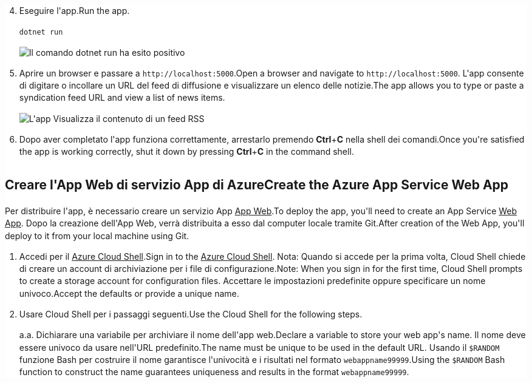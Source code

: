 4. <span data-ttu-id="11f87-125">Eseguire l'app.</span><span class="sxs-lookup"><span data-stu-id="11f87-125">Run the app.</span></span>

    ```console
    dotnet run
    ```

    ![Il comando dotnet run ha esito positivo](./media/deploying-to-app-service/dotnet-run.png)

5. <span data-ttu-id="11f87-127">Aprire un browser e passare a `http://localhost:5000`.</span><span class="sxs-lookup"><span data-stu-id="11f87-127">Open a browser and navigate to `http://localhost:5000`.</span></span> <span data-ttu-id="11f87-128">L'app consente di digitare o incollare un URL del feed di diffusione e visualizzare un elenco delle notizie.</span><span class="sxs-lookup"><span data-stu-id="11f87-128">The app allows you to type or paste a syndication feed URL and view a list of news items.</span></span>

     ![L'app Visualizza il contenuto di un feed RSS](./media/deploying-to-app-service/app-in-browser.png)

6. <span data-ttu-id="11f87-130">Dopo aver completato l'app funziona correttamente, arrestarlo premendo **Ctrl**+**C** nella shell dei comandi.</span><span class="sxs-lookup"><span data-stu-id="11f87-130">Once you're satisfied the app is working correctly, shut it down by pressing **Ctrl**+**C** in the command shell.</span></span>

## <a name="create-the-azure-app-service-web-app"></a><span data-ttu-id="11f87-131">Creare l'App Web di servizio App di Azure</span><span class="sxs-lookup"><span data-stu-id="11f87-131">Create the Azure App Service Web App</span></span>

<span data-ttu-id="11f87-132">Per distribuire l'app, è necessario creare un servizio App [App Web](/azure/app-service/app-service-web-overview).</span><span class="sxs-lookup"><span data-stu-id="11f87-132">To deploy the app, you'll need to create an App Service [Web App](/azure/app-service/app-service-web-overview).</span></span> <span data-ttu-id="11f87-133">Dopo la creazione dell'App Web, verrà distribuita a esso dal computer locale tramite Git.</span><span class="sxs-lookup"><span data-stu-id="11f87-133">After creation of the Web App, you'll deploy to it from your local machine using Git.</span></span>

1. <span data-ttu-id="11f87-134">Accedi per il [Azure Cloud Shell](https://shell.azure.com/bash).</span><span class="sxs-lookup"><span data-stu-id="11f87-134">Sign in to the [Azure Cloud Shell](https://shell.azure.com/bash).</span></span> <span data-ttu-id="11f87-135">Nota: Quando si accede per la prima volta, Cloud Shell chiede di creare un account di archiviazione per i file di configurazione.</span><span class="sxs-lookup"><span data-stu-id="11f87-135">Note: When you sign in for the first time, Cloud Shell prompts to create a storage account for configuration files.</span></span> <span data-ttu-id="11f87-136">Accettare le impostazioni predefinite oppure specificare un nome univoco.</span><span class="sxs-lookup"><span data-stu-id="11f87-136">Accept the defaults or provide a unique name.</span></span>

2. <span data-ttu-id="11f87-137">Usare Cloud Shell per i passaggi seguenti.</span><span class="sxs-lookup"><span data-stu-id="11f87-137">Use the Cloud Shell for the following steps.</span></span>

    <span data-ttu-id="11f87-138">a.</span><span class="sxs-lookup"><span data-stu-id="11f87-138">a.</span></span> <span data-ttu-id="11f87-139">Dichiarare una variabile per archiviare il nome dell'app web.</span><span class="sxs-lookup"><span data-stu-id="11f87-139">Declare a variable to store your web app's name.</span></span> <span data-ttu-id="11f87-140">Il nome deve essere univoco da usare nell'URL predefinito.</span><span class="sxs-lookup"><span data-stu-id="11f87-140">The name must be unique to be used in the default URL.</span></span> <span data-ttu-id="11f87-141">Usando il `$RANDOM` funzione Bash per costruire il nome garantisce l'univocità e i risultati nel formato `webappname99999`.</span><span class="sxs-lookup"><span data-stu-id="11f87-141">Using the `$RANDOM` Bash function to construct the name guarantees uniqueness and results in the format `webappname99999`.</span></span>
